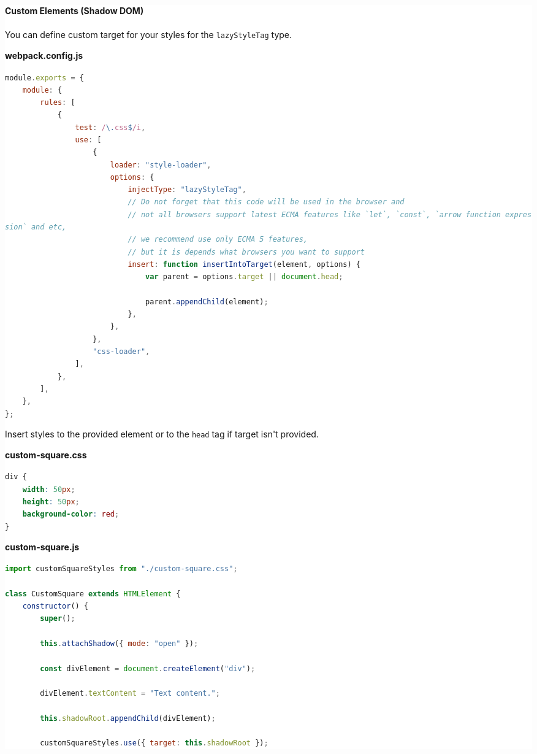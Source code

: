 #### Custom Elements (Shadow DOM)

You can define custom target for your styles for the `lazyStyleTag` type.

**webpack.config.js**

```js
module.exports = {
    module: {
        rules: [
            {
                test: /\.css$/i,
                use: [
                    {
                        loader: "style-loader",
                        options: {
                            injectType: "lazyStyleTag",
                            // Do not forget that this code will be used in the browser and
                            // not all browsers support latest ECMA features like `let`, `const`, `arrow function expression` and etc,
                            // we recommend use only ECMA 5 features,
                            // but it is depends what browsers you want to support
                            insert: function insertIntoTarget(element, options) {
                                var parent = options.target || document.head;

                                parent.appendChild(element);
                            },
                        },
                    },
                    "css-loader",
                ],
            },
        ],
    },
};
```

Insert styles to the provided element or to the `head` tag if target isn't provided.

**custom-square.css**

```css
div {
    width: 50px;
    height: 50px;
    background-color: red;
}
```

**custom-square.js**

```js
import customSquareStyles from "./custom-square.css";

class CustomSquare extends HTMLElement {
    constructor() {
        super();

        this.attachShadow({ mode: "open" });

        const divElement = document.createElement("div");

        divElement.textContent = "Text content.";

        this.shadowRoot.appendChild(divElement);

        customSquareStyles.use({ target: this.shadowRoot });

```